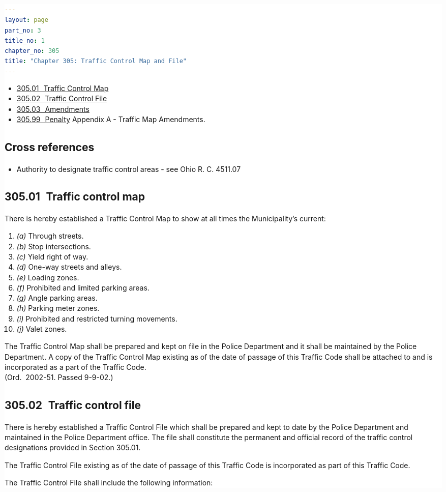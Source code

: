 ```yaml
---
layout: page
part_no: 3
title_no: 1
chapter_no: 305
title: "Chapter 305: Traffic Control Map and File"
---
```


* [305.01   Traffic Control Map](#30501-traffic-control-map)
* [305.02   Traffic Control File](#30502-traffic-control-file)
* [305.03   Amendments](#30503-amendments)
* [305.99   Penalty](#30599-penalty)
Appendix A - Traffic Map Amendments.

## Cross references

* Authority to designate traffic control areas - see Ohio R. C. 4511.07

## 305.01   Traffic control map

There is hereby established a Traffic Control Map to show at all times the
Municipality’s current:

1. _(a)_ Through streets.
2. _(b)_ Stop intersections.
3. _(c)_ Yield right of way.
4. _(d)_ One-way streets and alleys.
5. _(e)_ Loading zones.
6. _(f)_ Prohibited and limited parking areas.
7. _(g)_ Angle parking areas.
8. _(h)_ Parking meter zones.
9. _(i)_ Prohibited and restricted turning movements.
10. _(j)_ Valet zones.

The Traffic Control Map shall be prepared and kept on file in the Police
Department and it shall be maintained by the Police Department. A copy of the
Traffic Control Map existing as of the date of passage of this Traffic Code
shall be attached to and is incorporated as a part of the Traffic Code.  
(Ord.  2002-51. Passed 9-9-02.)

## 305.02   Traffic control file

There is hereby established a Traffic Control File which shall be prepared
and kept to date by the Police Department and maintained in the Police
Department office. The file shall constitute the permanent and official record
of the traffic control designations provided in Section 305.01.

The Traffic Control File existing as of the date of passage of this Traffic
Code is incorporated as part of this Traffic Code.

The Traffic Control File shall include the following information:
